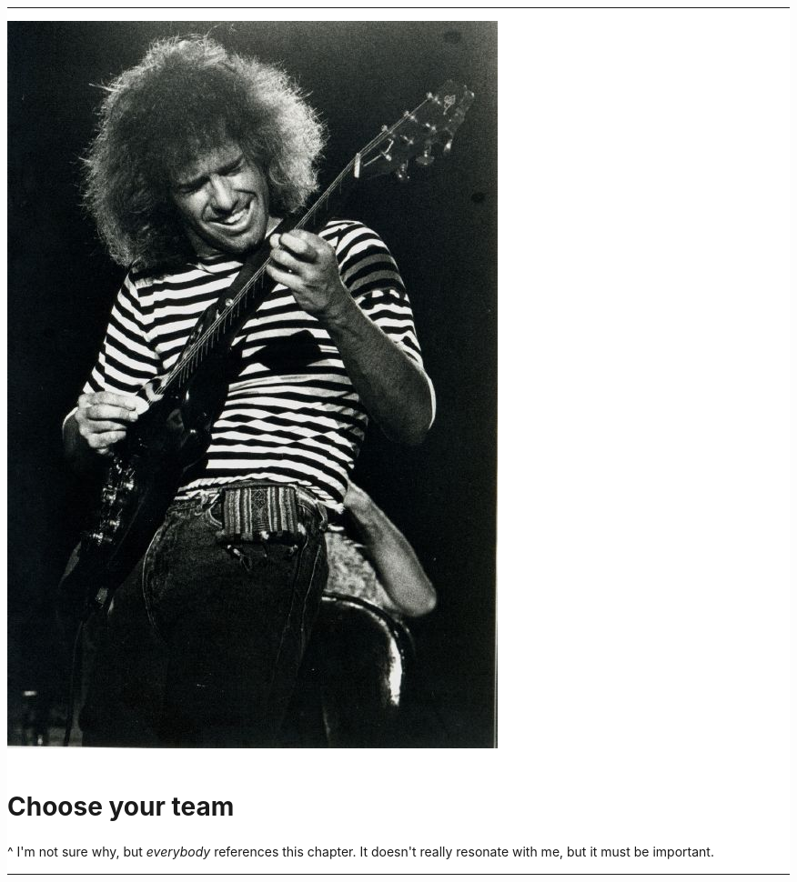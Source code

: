 
---

![fit](pat-metheny.jpg)

# Choose your team

^ I'm not sure why, but _everybody_ references this chapter.
It doesn't really resonate with me, but it must be important.

---
